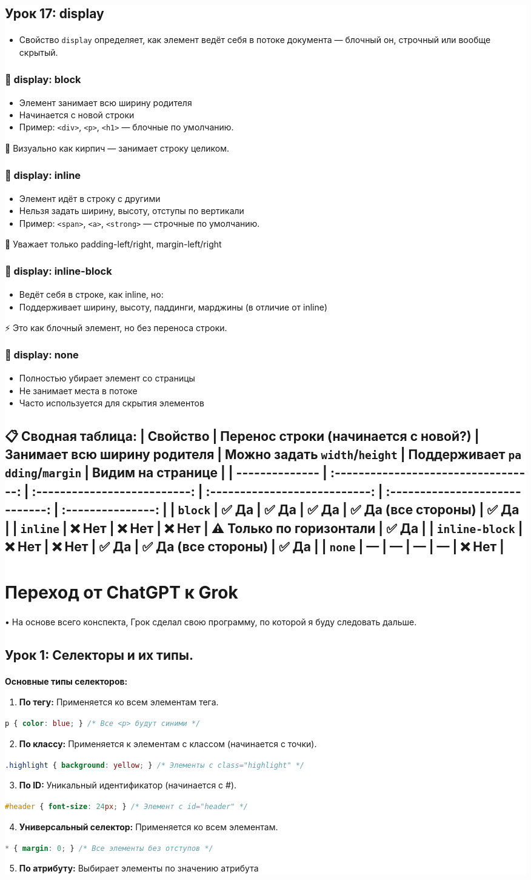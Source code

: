 ## Урок 17: display

- Свойство `display` определяет, как элемент ведёт себя в потоке документа — блочный он, строчный или вообще скрытый.

### 🔹 display: block
- Элемент занимает всю ширину родителя
- Начинается с новой строки
- Пример: `<div>`, `<p>`, `<h1>` — блочные по умолчанию.

🧱 Визуально как кирпич — занимает строку целиком.

### 🔹 display: inline
- Элемент идёт в строку с другими
- Нельзя задать ширину, высоту, отступы по вертикали
- Пример: `<span>`, `<a>`, `<strong>` — строчные по умолчанию.

📏 Уважает только padding-left/right, margin-left/right

### 🔹 display: inline-block
- Ведёт себя в строке, как inline, но:
- Поддерживает ширину, высоту, паддинги, марджины (в отличие от inline)

⚡ Это как блочный элемент, но без переноса строки.

### 🔹 display: none
- Полностью убирает элемент со страницы
- Не занимает места в потоке
- Часто используется для скрытия элементов

📋 Сводная таблица:
| Свойство       | Перенос строки (начинается с новой?) | Занимает всю ширину родителя | Можно задать `width`/`height` | Поддерживает `padding`/`margin` | Видим на странице |
| -------------- | :----------------------------------: | :--------------------------: | :---------------------------: | :-----------------------------: | :---------------: |
| `block`        |               ✅ **Да**               |           ✅ **Да**           |            ✅ **Да**           |      ✅ **Да (все стороны)**     |      ✅ **Да**     |
| `inline`       |               ❌ **Нет**              |           ❌ **Нет**          |           ❌ **Нет**           |   ⚠️ **Только по горизонтали**  |      ✅ **Да**     |
| `inline-block` |               ❌ **Нет**              |           ❌ **Нет**          |            ✅ **Да**           |      ✅ **Да (все стороны)**     |      ✅ **Да**     |
| `none`         |                   —                  |               —              |               —               |                —                |     ❌ **Нет**     |
---------------------------------------------------------------------------------------------------------------------------------------------------
# Переход от ChatGPT к Grok
• На основе всего конспекта, Грок сделал свою программу, по которой я буду следовать дальше.

## Урок 1: Селекторы и их типы.

 **Основные типы селекторов:**
1. **По тегу:** Применяется ко всем элементам тега.
```css
p { color: blue; } /* Все <p> будут синими */
  ```
2. **По классу:** Применяется к элементам с классом (начинается с точки).
```css
.highlight { background: yellow; } /* Элементы с class="highlight" */
  ```
3. **По ID:** Уникальный идентификатор (начинается с #).
```css
#header { font-size: 24px; } /* Элемент с id="header" */
  ```
4. **Универсальный селектор:** Применяется ко всем элементам.
```css
* { margin: 0; } /* Все элементы без отступов */
  ```
5. **По атрибуту:** Выбирает элементы по значению атрибута